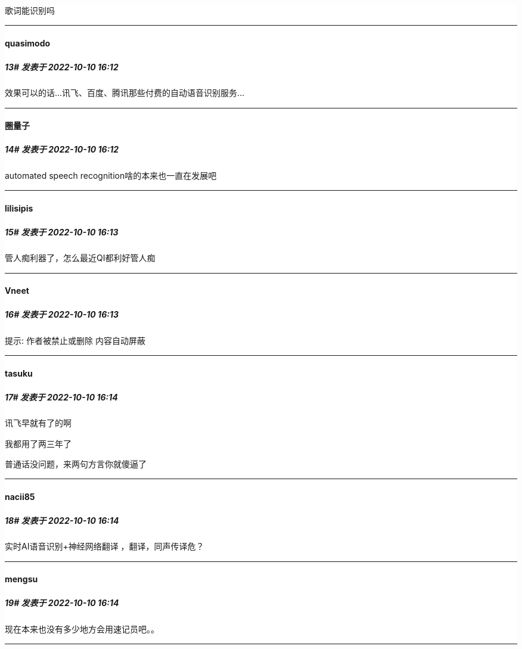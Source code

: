 歌词能识别吗

*****

####  quasimodo  
##### 13#       发表于 2022-10-10 16:12

效果可以的话...讯飞、百度、腾讯那些付费的自动语音识别服务...

*****

####  圈量子  
##### 14#       发表于 2022-10-10 16:12

automated speech recognition啥的本来也一直在发展吧

*****

####  lilisipis  
##### 15#       发表于 2022-10-10 16:13

管人痴利器了，怎么最近QI都利好管人痴

*****

####  Vneet  
##### 16#       发表于 2022-10-10 16:13

提示: 作者被禁止或删除 内容自动屏蔽

*****

####  tasuku  
##### 17#       发表于 2022-10-10 16:14

讯飞早就有了的啊

我都用了两三年了

普通话没问题，来两句方言你就傻逼了

*****

####  nacii85  
##### 18#       发表于 2022-10-10 16:14

实时AI语音识别+神经网络翻译 ，翻译，同声传译危？

*****

####  mengsu  
##### 19#       发表于 2022-10-10 16:14

现在本来也没有多少地方会用速记员吧。。

*****

